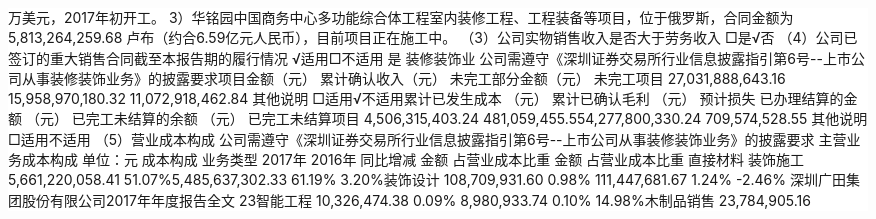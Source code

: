 万美元，2017年初开工。
3）华铭园中国商务中心多功能综合体工程室内装修工程、工程装备等项目，位于俄罗斯，合同金额为5,813,264,259.68
卢布（约合6.59亿元人民币），目前项目正在施工中。
（3）公司实物销售收入是否大于劳务收入
□是√否
（4）公司已签订的重大销售合同截至本报告期的履行情况
√适用□不适用
是
装修装饰业
公司需遵守《深圳证券交易所行业信息披露指引第6号--上市公司从事装修装饰业务》的披露要求项目金额（元）
累计确认收入（元）
未完工部分金额（元）
未完工项目
27,031,888,643.16
15,958,970,180.32
11,072,918,462.84
其他说明
□适用√不适用累计已发生成本
（元）
累计已确认毛利
（元）
预计损失
已办理结算的金额
（元）
已完工未结算的余额
（元）
已完工未结算项目
4,506,315,403.24
481,059,455.554,277,800,330.24
709,574,528.55
其他说明
□适用不适用
（5）营业成本构成
公司需遵守《深圳证券交易所行业信息披露指引第6号--上市公司从事装修装饰业务》的披露要求
主营业务成本构成
单位：元
成本构成
业务类型
2017年
2016年
同比增减
金额
占营业成本比重
金额
占营业成本比重
直接材料
装饰施工
5,661,220,058.41
51.07%5,485,637,302.33
61.19%
3.20%装饰设计
108,709,931.60
0.98%
111,447,681.67
1.24%
-2.46%
深圳广田集团股份有限公司2017年年度报告全文
23智能工程
10,326,474.38
0.09%
8,980,933.74
0.10%
14.98%木制品销售
23,784,905.16